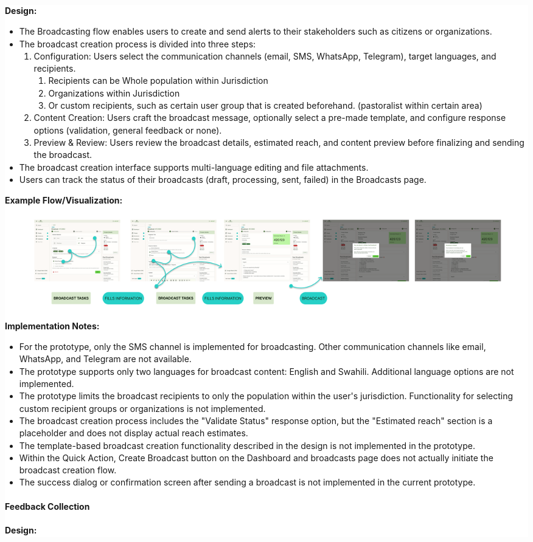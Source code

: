 **Design:**

* The Broadcasting flow enables users to create and send alerts to their stakeholders such as citizens or organizations.
* The broadcast creation process is divided into three steps:
  1. Configuration: Users select the communication channels (email, SMS, WhatsApp, Telegram), target languages, and recipients.
     1. Recipients can be Whole population within Jurisdiction
     2. Organizations within Jurisdiction
     3. Or custom recipients, such as certain user group that is created beforehand. (pastoralist within certain area)
  2. Content Creation: Users craft the broadcast message, optionally select a pre-made template, and configure response options (validation, general feedback or none).
  3. Preview & Review: Users review the broadcast details, estimated reach, and content preview before finalizing and sending the broadcast.
* The broadcast creation interface supports multi-language editing and file attachments.
* Users can track the status of their broadcasts (draft, processing, sent, failed) in the Broadcasts page.

**Example Flow/Visualization:**

<figure><img src="../../.gitbook/assets/EW-broadcasting.png" alt=""><figcaption></figcaption></figure>

**Implementation Notes:**

* For the prototype, only the SMS channel is implemented for broadcasting. Other communication channels like email, WhatsApp, and Telegram are not available.
* The prototype supports only two languages for broadcast content: English and Swahili. Additional language options are not implemented.
* The prototype limits the broadcast recipients to only the population within the user's jurisdiction. Functionality for selecting custom recipient groups or organizations is not implemented.
* The broadcast creation process includes the "Validate Status" response option, but the "Estimated reach" section is a placeholder and does not display actual reach estimates.
* The template-based broadcast creation functionality described in the design is not implemented in the prototype.
* Within the Quick Action, Create Broadcast button on the Dashboard and broadcasts page does not actually initiate the broadcast creation flow.
* The success dialog or confirmation screen after sending a broadcast is not implemented in the current prototype.

#### Feedback Collection <a href="#feedback-collection" id="feedback-collection"></a>

**Design:**
